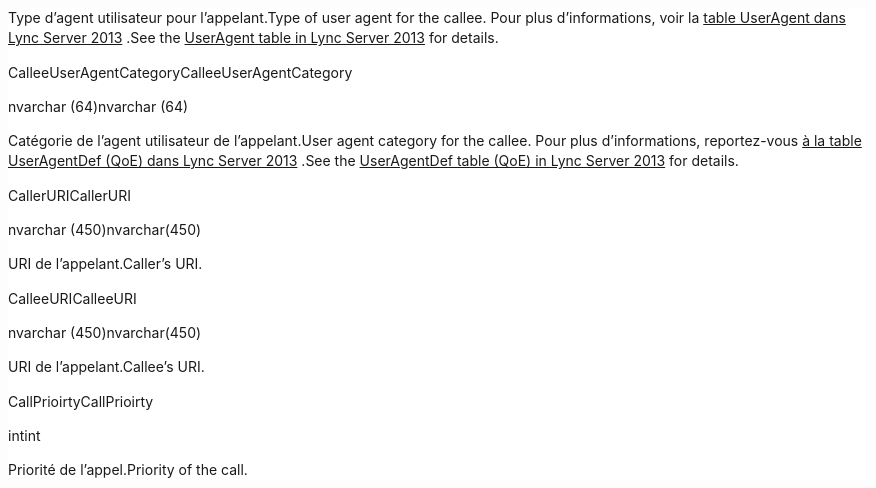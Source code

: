 <td><p><span data-ttu-id="da009-171">Type d’agent utilisateur pour l’appelant.</span><span class="sxs-lookup"><span data-stu-id="da009-171">Type of user agent for the callee.</span></span> <span data-ttu-id="da009-172">Pour plus d’informations, voir la <a href="lync-server-2013-useragent-table.md">table UserAgent dans Lync Server 2013</a> .</span><span class="sxs-lookup"><span data-stu-id="da009-172">See the <a href="lync-server-2013-useragent-table.md">UserAgent table in Lync Server 2013</a> for details.</span></span></p></td>
</tr>
<tr class="even">
<td><p><span data-ttu-id="da009-173">CalleeUserAgentCategory</span><span class="sxs-lookup"><span data-stu-id="da009-173">CalleeUserAgentCategory</span></span></p></td>
<td><p><span data-ttu-id="da009-174">nvarchar (64)</span><span class="sxs-lookup"><span data-stu-id="da009-174">nvarchar (64)</span></span></p></td>
<td><p><span data-ttu-id="da009-175">Catégorie de l’agent utilisateur de l’appelant.</span><span class="sxs-lookup"><span data-stu-id="da009-175">User agent category for the callee.</span></span> <span data-ttu-id="da009-176">Pour plus d’informations, reportez-vous <a href="lync-server-2013-useragentdef-table-qoe.md">à la table UserAgentDef (QoE) dans Lync Server 2013</a> .</span><span class="sxs-lookup"><span data-stu-id="da009-176">See the <a href="lync-server-2013-useragentdef-table-qoe.md">UserAgentDef table (QoE) in Lync Server 2013</a> for details.</span></span></p></td>
</tr>
<tr class="odd">
<td><p><span data-ttu-id="da009-177">CallerURI</span><span class="sxs-lookup"><span data-stu-id="da009-177">CallerURI</span></span></p></td>
<td><p><span data-ttu-id="da009-178">nvarchar (450)</span><span class="sxs-lookup"><span data-stu-id="da009-178">nvarchar(450)</span></span></p></td>
<td><p><span data-ttu-id="da009-179">URI de l’appelant.</span><span class="sxs-lookup"><span data-stu-id="da009-179">Caller’s URI.</span></span></p></td>
</tr>
<tr class="even">
<td><p><span data-ttu-id="da009-180">CalleeURI</span><span class="sxs-lookup"><span data-stu-id="da009-180">CalleeURI</span></span></p></td>
<td><p><span data-ttu-id="da009-181">nvarchar (450)</span><span class="sxs-lookup"><span data-stu-id="da009-181">nvarchar(450)</span></span></p></td>
<td><p><span data-ttu-id="da009-182">URI de l’appelant.</span><span class="sxs-lookup"><span data-stu-id="da009-182">Callee’s URI.</span></span></p></td>
</tr>
<tr class="odd">
<td><p><span data-ttu-id="da009-183">CallPrioirty</span><span class="sxs-lookup"><span data-stu-id="da009-183">CallPrioirty</span></span></p></td>
<td><p><span data-ttu-id="da009-184">int</span><span class="sxs-lookup"><span data-stu-id="da009-184">int</span></span></p></td>
<td><p><span data-ttu-id="da009-185">Priorité de l’appel.</span><span class="sxs-lookup"><span data-stu-id="da009-185">Priority of the call.</span></span></p></td>
</tr>
</tbody>
</table><span data-ttu-id="da009-186">


</div>

<span> </span>

</div>

</div>

</span><span class="sxs-lookup"><span data-stu-id="da009-186">


</div>

<span> </span>

</div>

</div>

</span></span></div>

